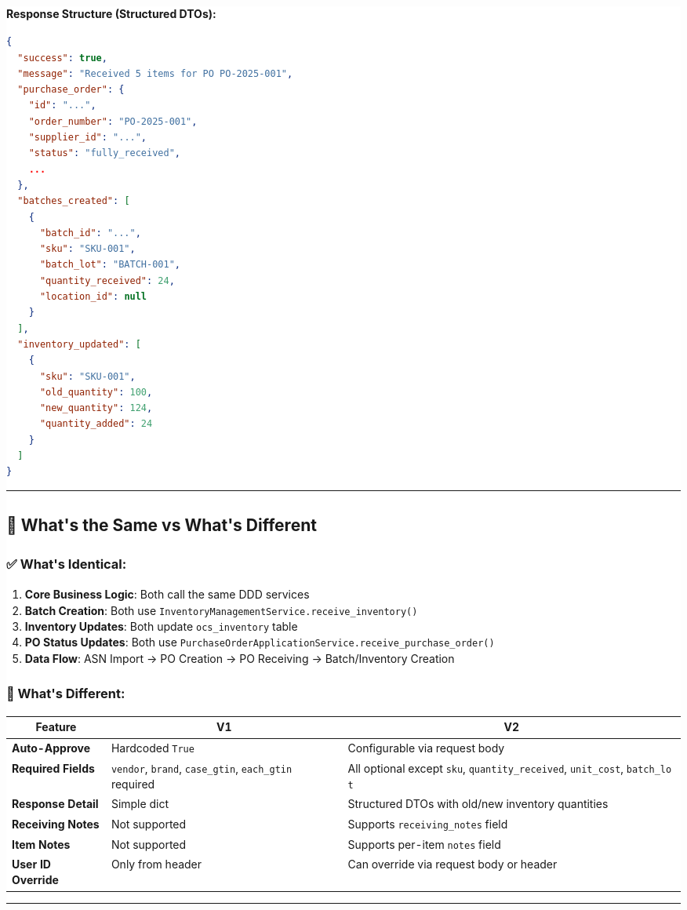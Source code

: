 **Response Structure (Structured DTOs):**
```json
{
  "success": true,
  "message": "Received 5 items for PO PO-2025-001",
  "purchase_order": {
    "id": "...",
    "order_number": "PO-2025-001",
    "supplier_id": "...",
    "status": "fully_received",
    ...
  },
  "batches_created": [
    {
      "batch_id": "...",
      "sku": "SKU-001",
      "batch_lot": "BATCH-001",
      "quantity_received": 24,
      "location_id": null
    }
  ],
  "inventory_updated": [
    {
      "sku": "SKU-001",
      "old_quantity": 100,
      "new_quantity": 124,
      "quantity_added": 24
    }
  ]
}
```

---

## 🎯 What's the Same vs What's Different

### ✅ What's Identical:
1. **Core Business Logic**: Both call the same DDD services
2. **Batch Creation**: Both use `InventoryManagementService.receive_inventory()`
3. **Inventory Updates**: Both update `ocs_inventory` table
4. **PO Status Updates**: Both use `PurchaseOrderApplicationService.receive_purchase_order()`
5. **Data Flow**: ASN Import → PO Creation → PO Receiving → Batch/Inventory Creation

### 🔄 What's Different:

| Feature | V1 | V2 |
|---------|----|----|
| **Auto-Approve** | Hardcoded `True` | Configurable via request body |
| **Required Fields** | `vendor`, `brand`, `case_gtin`, `each_gtin` required | All optional except `sku`, `quantity_received`, `unit_cost`, `batch_lot` |
| **Response Detail** | Simple dict | Structured DTOs with old/new inventory quantities |
| **Receiving Notes** | Not supported | Supports `receiving_notes` field |
| **Item Notes** | Not supported | Supports per-item `notes` field |
| **User ID Override** | Only from header | Can override via request body or header |

---